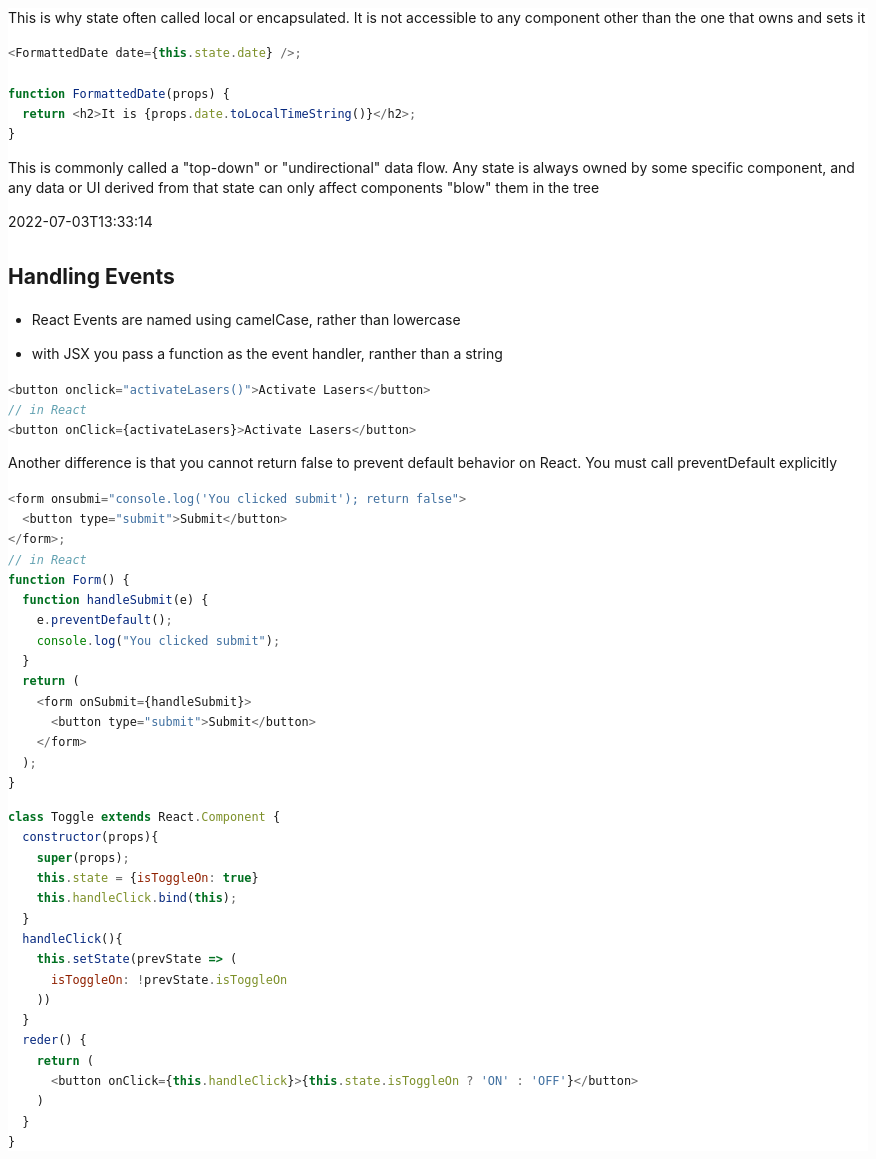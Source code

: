 This is why state often called local or encapsulated. It is not accessible to any component other than the one that owns and sets it

```javascript
<FormattedDate date={this.state.date} />;

function FormattedDate(props) {
  return <h2>It is {props.date.toLocalTimeString()}</h2>;
}
```

This is commonly called a "top-down" or "undirectional" data flow. Any state is always owned by some specific component, and any data or UI derived from that state can only affect components "blow" them in the tree

2022-07-03T13:33:14

## Handling Events

- React Events are named using camelCase, rather than lowercase

- with JSX you pass a function as the event handler, ranther than a string

```javascript
<button onclick="activateLasers()">Activate Lasers</button>
// in React
<button onClick={activateLasers}>Activate Lasers</button>
```

Another difference is that you cannot return false to prevent default behavior on React. You must call preventDefault explicitly

```javascript
<form onsubmi="console.log('You clicked submit'); return false">
  <button type="submit">Submit</button>
</form>;
// in React
function Form() {
  function handleSubmit(e) {
    e.preventDefault();
    console.log("You clicked submit");
  }
  return (
    <form onSubmit={handleSubmit}>
      <button type="submit">Submit</button>
    </form>
  );
}
```

```javascript
class Toggle extends React.Component {
  constructor(props){
    super(props);
    this.state = {isToggleOn: true}
    this.handleClick.bind(this);
  }
  handleClick(){
    this.setState(prevState => (
      isToggleOn: !prevState.isToggleOn
    ))
  }
  reder() {
    return (
      <button onClick={this.handleClick}>{this.state.isToggleOn ? 'ON' : 'OFF'}</button>
    )
  }
}
```